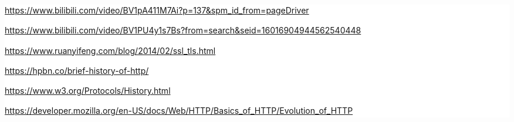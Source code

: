 



https://www.bilibili.com/video/BV1pA411M7Ai?p=137&spm_id_from=pageDriver

https://www.bilibili.com/video/BV1PU4y1s7Bs?from=search&seid=16016904944562540448

 https://www.ruanyifeng.com/blog/2014/02/ssl_tls.html

https://hpbn.co/brief-history-of-http/

https://www.w3.org/Protocols/History.html

https://developer.mozilla.org/en-US/docs/Web/HTTP/Basics_of_HTTP/Evolution_of_HTTP



